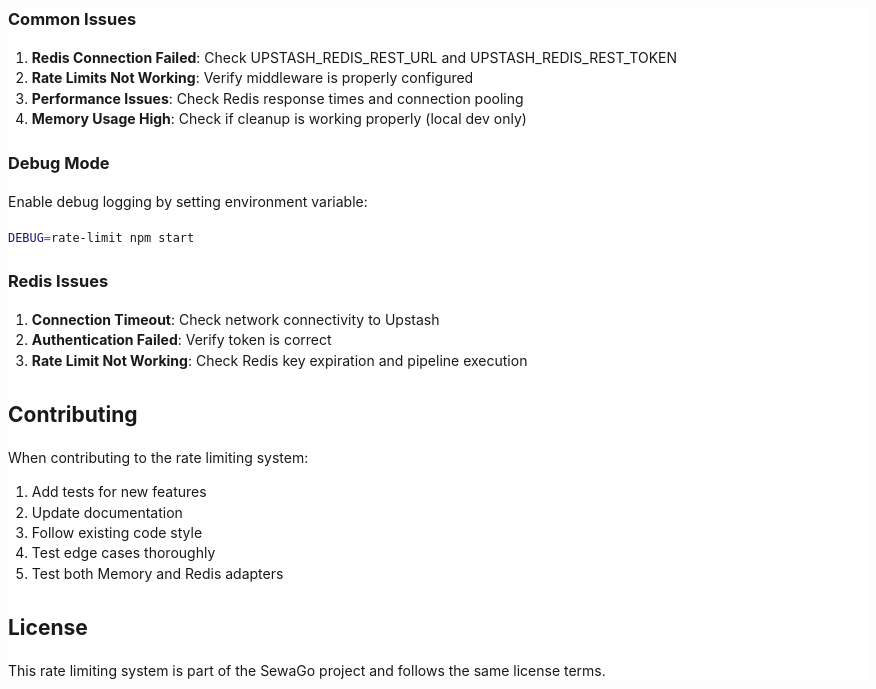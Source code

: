 ### Common Issues

1. **Redis Connection Failed**: Check UPSTASH_REDIS_REST_URL and UPSTASH_REDIS_REST_TOKEN
2. **Rate Limits Not Working**: Verify middleware is properly configured
3. **Performance Issues**: Check Redis response times and connection pooling
4. **Memory Usage High**: Check if cleanup is working properly (local dev only)

### Debug Mode

Enable debug logging by setting environment variable:
```bash
DEBUG=rate-limit npm start
```

### Redis Issues

1. **Connection Timeout**: Check network connectivity to Upstash
2. **Authentication Failed**: Verify token is correct
3. **Rate Limit Not Working**: Check Redis key expiration and pipeline execution

## Contributing

When contributing to the rate limiting system:

1. Add tests for new features
2. Update documentation
3. Follow existing code style
4. Test edge cases thoroughly
5. Test both Memory and Redis adapters

## License

This rate limiting system is part of the SewaGo project and follows the same license terms.
